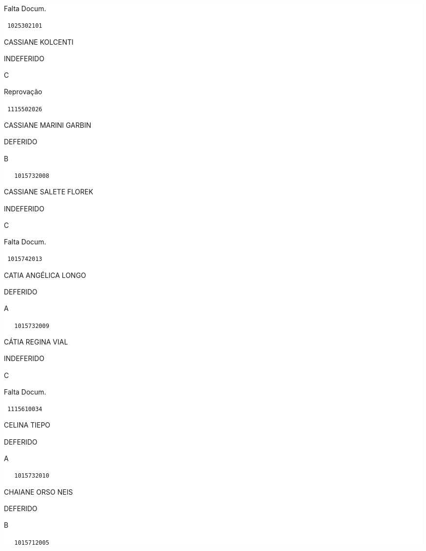    Falta Docum.

     1025302101

   CASSIANE KOLCENTI

   INDEFERIDO

   C

   Reprovação

     1115502026

   CASSIANE MARINI GARBIN

   DEFERIDO

   B

       1015732008

   CASSIANE SALETE FLOREK

   INDEFERIDO

   C

   Falta Docum.

     1015742013

   CATIA ANGÉLICA LONGO

   DEFERIDO

   A

       1015732009

   CÁTIA REGINA VIAL

   INDEFERIDO

   C

   Falta Docum.

     1115610034

   CELINA TIEPO

   DEFERIDO

   A

       1015732010

   CHAIANE ORSO NEIS

   DEFERIDO

   B

       1015712005
